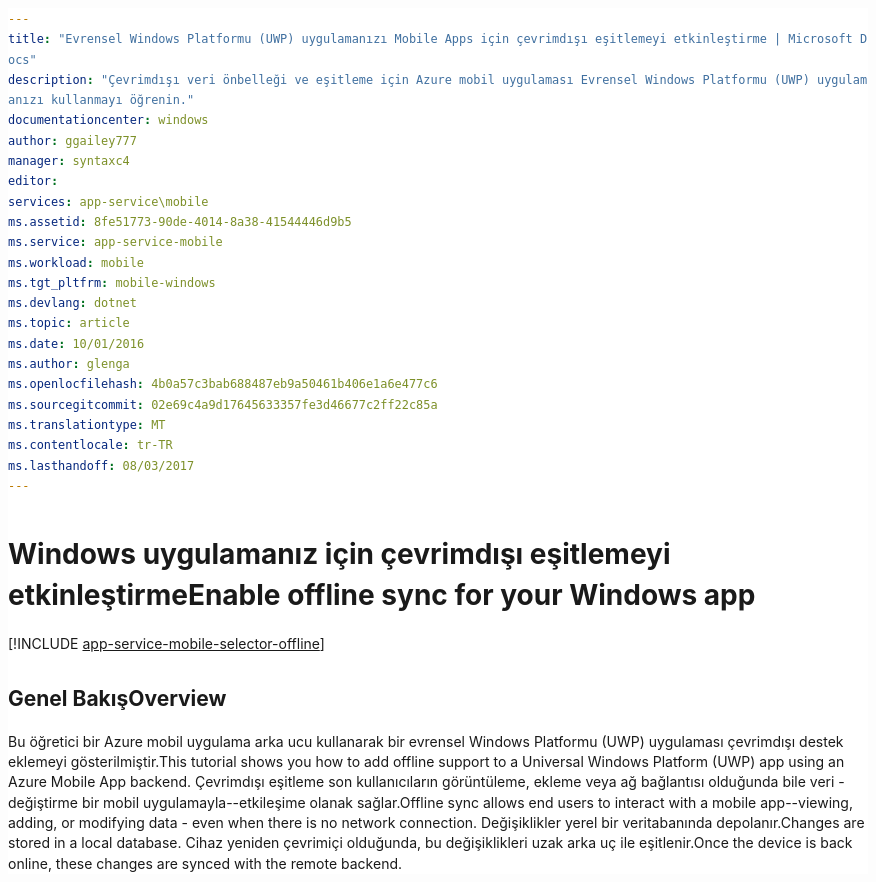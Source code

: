 ```yaml
---
title: "Evrensel Windows Platformu (UWP) uygulamanızı Mobile Apps için çevrimdışı eşitlemeyi etkinleştirme | Microsoft Docs"
description: "Çevrimdışı veri önbelleği ve eşitleme için Azure mobil uygulaması Evrensel Windows Platformu (UWP) uygulamanızı kullanmayı öğrenin."
documentationcenter: windows
author: ggailey777
manager: syntaxc4
editor: 
services: app-service\mobile
ms.assetid: 8fe51773-90de-4014-8a38-41544446d9b5
ms.service: app-service-mobile
ms.workload: mobile
ms.tgt_pltfrm: mobile-windows
ms.devlang: dotnet
ms.topic: article
ms.date: 10/01/2016
ms.author: glenga
ms.openlocfilehash: 4b0a57c3bab688487eb9a50461b406e1a6e477c6
ms.sourcegitcommit: 02e69c4a9d17645633357fe3d46677c2ff22c85a
ms.translationtype: MT
ms.contentlocale: tr-TR
ms.lasthandoff: 08/03/2017
---
```

# <a name="enable-offline-sync-for-your-windows-app"></a><span data-ttu-id="f02bf-103">Windows uygulamanız için çevrimdışı eşitlemeyi etkinleştirme</span><span class="sxs-lookup"><span data-stu-id="f02bf-103">Enable offline sync for your Windows app</span></span>
[!INCLUDE [app-service-mobile-selector-offline](../../includes/app-service-mobile-selector-offline.md)]

## <a name="overview"></a><span data-ttu-id="f02bf-104">Genel Bakış</span><span class="sxs-lookup"><span data-stu-id="f02bf-104">Overview</span></span>
<span data-ttu-id="f02bf-105">Bu öğretici bir Azure mobil uygulama arka ucu kullanarak bir evrensel Windows Platformu (UWP) uygulaması çevrimdışı destek eklemeyi gösterilmiştir.</span><span class="sxs-lookup"><span data-stu-id="f02bf-105">This tutorial shows you how to add offline support to a Universal Windows Platform (UWP) app using an Azure Mobile App backend.</span></span> <span data-ttu-id="f02bf-106">Çevrimdışı eşitleme son kullanıcıların görüntüleme, ekleme veya ağ bağlantısı olduğunda bile veri - değiştirme bir mobil uygulamayla--etkileşime olanak sağlar.</span><span class="sxs-lookup"><span data-stu-id="f02bf-106">Offline sync allows end users to interact with a mobile app--viewing, adding, or modifying data - even when there is no network connection.</span></span> <span data-ttu-id="f02bf-107">Değişiklikler yerel bir veritabanında depolanır.</span><span class="sxs-lookup"><span data-stu-id="f02bf-107">Changes are stored in a local database.</span></span> <span data-ttu-id="f02bf-108">Cihaz yeniden çevrimiçi olduğunda, bu değişiklikleri uzak arka uç ile eşitlenir.</span><span class="sxs-lookup"><span data-stu-id="f02bf-108">Once the device is back online, these changes are synced with the remote backend.</span></span>
